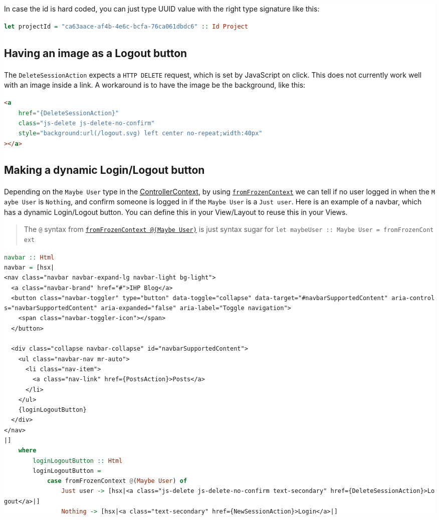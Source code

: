 In case the id is hard coded, you can just type UUID value with the right type signature like this:

```haskell
let projectId = "ca63aace-af4b-4e6c-bcfa-76ca061dbdc6" :: Id Project
```

## Having an image as a Logout button

The `DeleteSessionAction` expects a `HTTP DELETE` request, which is set by JavaScript on click. This does not currently work well with an image inside a link. A workaround is to have the image be the background, like this:

```html
<a
    href="{DeleteSessionAction}"
    class="js-delete js-delete-no-confirm"
    style="background:url(/logout.svg) left center no-repeat;width:40px"
></a>
```

## Making a dynamic Login/Logout button

Depending on the `Maybe User` type in the [ControllerContext](https://ihp.digitallyinduced.com/api-docs/IHP-Controller-Context.html), by using [`fromFrozenContext`](https://ihp.digitallyinduced.com/api-docs/IHP-Controller-Context.html#v:fromFrozenContext) we can tell if no user logged in when the `Maybe User` is `Nothing`, and confirm someone is logged in if the `Maybe User` is a `Just user`. Here is an example of a navbar, which has a dynamic Login/Logout button. You can define this in your View/Layout to reuse this in your Views.

> The `@` syntax from [`fromFrozenContext @(Maybe User)`](https://ihp.digitallyinduced.com/api-docs/IHP-Controller-Context.html#v:fromFrozenContext) is just syntax sugar for `let maybeUser :: Maybe User = fromFrozenContext`

```haskell
navbar :: Html
navbar = [hsx|
<nav class="navbar navbar-expand-lg navbar-light bg-light">
  <a class="navbar-brand" href="#">IHP Blog</a>
  <button class="navbar-toggler" type="button" data-toggle="collapse" data-target="#navbarSupportedContent" aria-controls="navbarSupportedContent" aria-expanded="false" aria-label="Toggle navigation">
    <span class="navbar-toggler-icon"></span>
  </button>

  <div class="collapse navbar-collapse" id="navbarSupportedContent">
    <ul class="navbar-nav mr-auto">
      <li class="nav-item">
        <a class="nav-link" href={PostsAction}>Posts</a>
      </li>
    </ul>
    {loginLogoutButton}
  </div>
</nav>
|]
    where
        loginLogoutButton :: Html
        loginLogoutButton =
            case fromFrozenContext @(Maybe User) of
                Just user -> [hsx|<a class="js-delete js-delete-no-confirm text-secondary" href={DeleteSessionAction}>Logout</a>|]
                Nothing -> [hsx|<a class="text-secondary" href={NewSessionAction}>Login</a>|]
```
